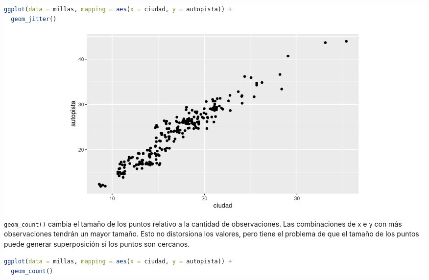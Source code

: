 ```r
ggplot(data = millas, mapping = aes(x = ciudad, y = autopista)) +
  geom_jitter()
```

<img src="03-visualize_files/figure-html/unnamed-chunk-49-1.png" width="70%" style="display: block; margin: auto;" />

`geom_count()` cambia el tamaño de los puntos relativo a la cantidad de observaciones. Las combinaciones de `x` e `y` con más observaciones tendrán un mayor tamaño. Esto no distorsiona los valores, pero tiene el problema de que el tamaño de los puntos puede generar superposición si los puntos son cercanos.

```r
ggplot(data = millas, mapping = aes(x = ciudad, y = autopista)) +
  geom_count()
```
